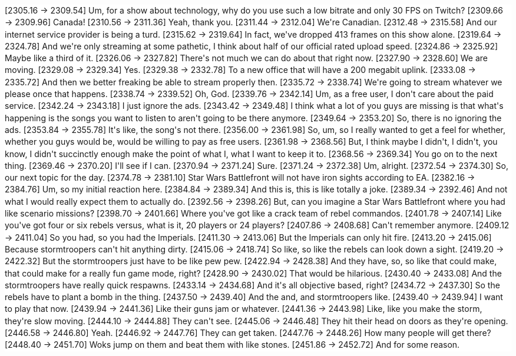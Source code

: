 [2305.16 → 2309.54] Um, for a show about technology, why do you use such a low bitrate and only 30 FPS on Twitch?
[2309.66 → 2309.96] Canada!
[2310.56 → 2311.36] Yeah, thank you.
[2311.44 → 2312.04] We're Canadian.
[2312.48 → 2315.58] And our internet service provider is being a turd.
[2315.62 → 2319.64] In fact, we've dropped 413 frames on this show alone.
[2319.64 → 2324.78] And we're only streaming at some pathetic, I think about half of our official rated upload speed.
[2324.86 → 2325.92] Maybe like a third of it.
[2326.06 → 2327.82] There's not much we can do about that right now.
[2327.90 → 2328.60] We are moving.
[2329.08 → 2329.34] Yes.
[2329.38 → 2332.78] To a new office that will have a 200 megabit uplink.
[2333.08 → 2335.72] And then we better freaking be able to stream properly then.
[2335.72 → 2338.74] We're going to stream whatever we please once that happens.
[2338.74 → 2339.52] Oh, God.
[2339.76 → 2342.14] Um, as a free user, I don't care about the paid service.
[2342.24 → 2343.18] I just ignore the ads.
[2343.42 → 2349.48] I think what a lot of you guys are missing is that what's happening is the songs you want to listen to aren't going to be there anymore.
[2349.64 → 2353.20] So, there is no ignoring the ads.
[2353.84 → 2355.78] It's like, the song's not there.
[2356.00 → 2361.98] So, um, so I really wanted to get a feel for whether, whether you guys would be, would be willing to pay as free users.
[2361.98 → 2368.56] But, I think maybe I didn't, I didn't, you know, I didn't succinctly enough make the point of what I, what I want to keep it to.
[2368.56 → 2369.34] You go on to the next thing.
[2369.46 → 2370.20] I'll see if I can.
[2370.94 → 2371.24] Sure.
[2371.24 → 2372.38] Um, alright.
[2372.54 → 2374.30] So, our next topic for the day.
[2374.78 → 2381.10] Star Wars Battlefront will not have iron sights according to EA.
[2382.16 → 2384.76] Um, so my initial reaction here.
[2384.84 → 2389.34] And this is, this is like totally a joke.
[2389.34 → 2392.46] And not what I would really expect them to actually do.
[2392.56 → 2398.26] But, can you imagine a Star Wars Battlefront where you had like scenario missions?
[2398.70 → 2401.66] Where you've got like a crack team of rebel commandos.
[2401.78 → 2407.14] Like you've got four or six rebels versus, what is it, 20 players or 24 players?
[2407.86 → 2408.68] Can't remember anymore.
[2409.12 → 2411.04] So you had, so you had the Imperials.
[2411.30 → 2413.06] But the Imperials can only hit fire.
[2413.20 → 2415.06] Because stormtroopers can't hit anything dirty.
[2415.06 → 2418.74] So like, so like the rebels can look down a sight.
[2419.20 → 2422.32] But the stormtroopers just have to be like pew pew.
[2422.94 → 2428.38] And they have, so, so like that could make, that could make for a really fun game mode, right?
[2428.90 → 2430.02] That would be hilarious.
[2430.40 → 2433.08] And the stormtroopers have really quick respawns.
[2433.14 → 2434.68] And it's all objective based, right?
[2434.72 → 2437.30] So the rebels have to plant a bomb in the thing.
[2437.50 → 2439.40] And the and, and stormtroopers like.
[2439.40 → 2439.94] I want to play that now.
[2439.94 → 2441.36] Like their guns jam or whatever.
[2441.36 → 2443.98] Like, like you make the storm, they're slow moving.
[2444.10 → 2444.88] They can't see.
[2445.06 → 2446.48] They hit their head on doors as they're opening.
[2446.58 → 2446.80] Yeah.
[2446.92 → 2447.76] They can get taken.
[2447.76 → 2448.26] How many people will get there?
[2448.40 → 2451.70] Woks jump on them and beat them with like stones.
[2451.86 → 2452.72] And for some reason.